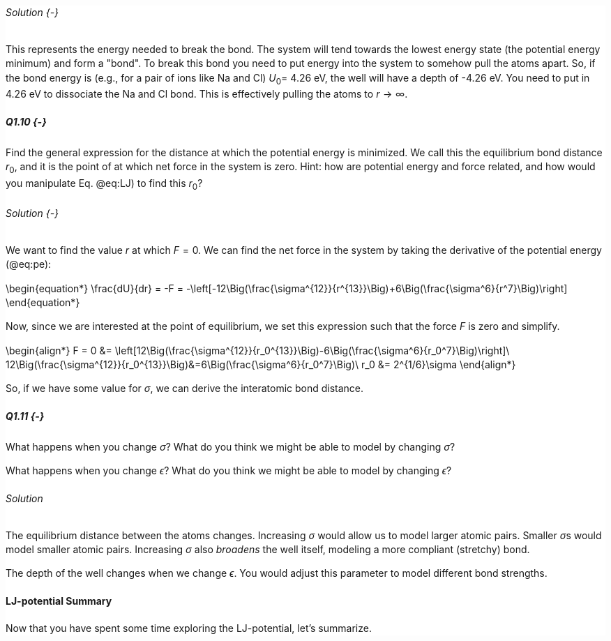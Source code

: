 ###### Solution {-}

This represents the energy needed to break the bond. The system will tend towards the lowest energy state (the potential energy minimum) and form a "bond". To break this bond you need to put energy into the system to somehow pull the atoms apart. So, if the bond energy is (e.g., for a pair of ions like Na and Cl) $U_{\text{0}} =$ 4.26 eV, the well will have a depth of -4.26 eV. You need to put in 4.26 eV to dissociate the Na and Cl bond. This is effectively pulling the atoms to $r \rightarrow \infty$.

##### Q1.10 {-}

Find the general expression for the distance at which the potential energy is minimized. We call this the equilibrium bond distance $r_0$, and it is the point of at which net force in the system is zero. Hint: how are potential energy and force related, and how would you manipulate Eq. @eq:LJ) to find this $r_0$?

###### Solution {-}

We want to find the value $r$ at which $F = 0$. We can find the net force in the system by taking the derivative of the potential energy (@eq:pe):

\begin{equation*}
  \frac{dU}{dr} = -F = -\left[-12\Big(\frac{\sigma^{12}}{r^{13}}\Big)+6\Big(\frac{\sigma^6}{r^7}\Big)\right]
\end{equation*}

Now, since we are interested at the point of equilibrium, we set this expression such that the force $F$ is zero and simplify.

\begin{align*}
  F = 0 &= \left[12\Big(\frac{\sigma^{12}}{r_0^{13}}\Big)-6\Big(\frac{\sigma^6}{r_0^7}\Big)\right]\\
  12\Big(\frac{\sigma^{12}}{r_0^{13}}\Big)&=6\Big(\frac{\sigma^6}{r_0^7}\Big)\\
  r_0 &= 2^{1/6}\sigma
\end{align*}

So, if we have some value for $\sigma$, we can derive the interatomic bond distance.

##### Q1.11 {-}

What happens when you change $\sigma$? What do you think we might be able to model by changing $\sigma$?

What happens when you change $\epsilon$? What do you think we might be able to model by changing $\epsilon$?

###### Solution

The equilibrium distance between the atoms changes. Increasing $\sigma$ would allow us to model larger atomic pairs. Smaller $\sigma$s would model smaller atomic pairs. Increasing $\sigma$ also _broadens_ the well itself, modeling a more compliant (stretchy) bond.

The depth of the well changes when we change $\epsilon$. You would adjust this parameter to model different bond strengths.

#### LJ-potential Summary

Now that you have spent some time exploring the LJ-potential, let’s summarize. 
